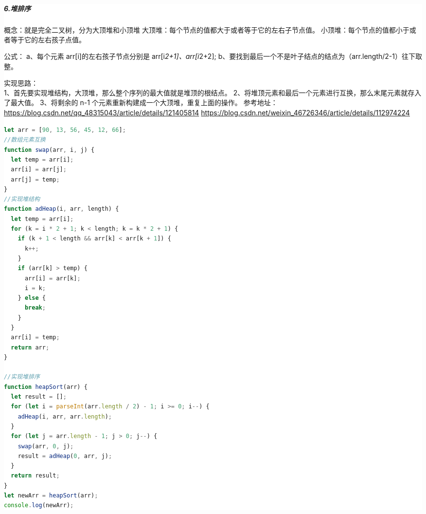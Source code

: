 ##### 6.堆排序

概念：就是完全二叉树，分为大顶堆和小顶堆
大顶堆：每个节点的值都大于或者等于它的左右子节点值。
小顶堆：每个节点的值都小于或者等于它的左右孩子点值。

公式：
a、每个元素 arr[i]的左右孩子节点分别是 arr[i*2+1]、arr[i*2+2];
b、要找到最后一个不是叶子结点的结点为（arr.length/2-1）往下取整。

实现思路：  
1、首先要实现堆结构，大顶堆，那么整个序列的最大值就是堆顶的根结点。
2、将堆顶元素和最后一个元素进行互换，那么末尾元素就存入了最大值。
3、将剩余的 n-1 个元素重新构建成一个大顶堆，重复上面的操作。
参考地址：
https://blog.csdn.net/qq_48315043/article/details/121405814
https://blog.csdn.net/weixin_46726346/article/details/112974224

```js
let arr = [90, 13, 56, 45, 12, 66];
//数组元素互换
function swap(arr, i, j) {
  let temp = arr[i];
  arr[i] = arr[j];
  arr[j] = temp;
}
//实现堆结构
function adHeap(i, arr, length) {
  let temp = arr[i];
  for (k = i * 2 + 1; k < length; k = k * 2 + 1) {
    if (k + 1 < length && arr[k] < arr[k + 1]) {
      k++;
    }
    if (arr[k] > temp) {
      arr[i] = arr[k];
      i = k;
    } else {
      break;
    }
  }
  arr[i] = temp;
  return arr;
}

//实现堆排序
function heapSort(arr) {
  let result = [];
  for (let i = parseInt(arr.length / 2) - 1; i >= 0; i--) {
    adHeap(i, arr, arr.length);
  }
  for (let j = arr.length - 1; j > 0; j--) {
    swap(arr, 0, j);
    result = adHeap(0, arr, j);
  }
  return result;
}
let newArr = heapSort(arr);
console.log(newArr);
```
